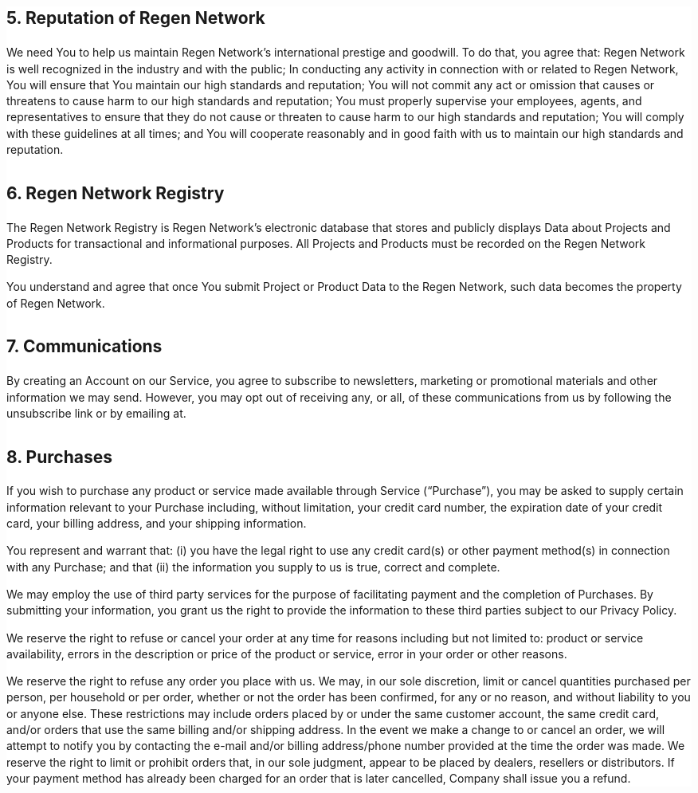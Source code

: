 ## 5. Reputation of Regen Network
We need You to help us maintain Regen Network’s international prestige and goodwill. To do that, you agree that:
Regen Network is well recognized in the industry and with the public;
In conducting any activity in connection with or related to Regen Network, You will ensure that You maintain our high standards and reputation;
You will not commit any act or omission that causes or threatens to cause harm to our high standards and reputation;
You must properly supervise your employees, agents, and representatives to ensure that they do not cause or threaten to cause harm to our high standards and reputation;
You will comply with these guidelines at all times; and
You will cooperate reasonably and in good faith with us to maintain our high standards and reputation.

## 6. Regen Network Registry
The Regen Network Registry is Regen Network’s electronic database that stores and publicly displays Data about Projects and Products for transactional and informational purposes. All Projects and Products must be recorded on the Regen Network Registry. 

You understand and agree that once You submit Project or Product Data to the Regen Network, such data becomes the property of Regen Network.

## 7. Communications
By creating an Account on our Service, you agree to subscribe to newsletters, marketing or promotional materials and other information we may send. However, you may opt out of receiving any, or all, of these communications from us by following the unsubscribe link or by emailing at.
 
## 8. Purchases
If you wish to purchase any product or service made available through Service (“Purchase”), you may be asked to supply certain information relevant to your Purchase including, without limitation, your credit card number, the expiration date of your credit card, your billing address, and your shipping information.
 
You represent and warrant that: (i) you have the legal right to use any credit card(s) or other payment method(s) in connection with any Purchase; and that (ii) the information you supply to us is true, correct and complete.
 
We may employ the use of third party services for the purpose of facilitating payment and the completion of Purchases. By submitting your information, you grant us the right to provide the information to these third parties subject to our Privacy Policy.
 
We reserve the right to refuse or cancel your order at any time for reasons including but not limited to: product or service availability, errors in the description or price of the product or service, error in your order or other reasons.

We reserve the right to refuse any order you place with us. We may, in our sole discretion, limit or cancel quantities purchased per person, per household or per order, whether or not the order has been confirmed, for any or no reason, and without liability to you or anyone else. These restrictions may include orders placed by or under the same customer account, the same credit card, and/or orders that use the same billing and/or shipping address. In the event we make a change to or cancel an order, we will attempt to notify you by contacting the e-mail and/or billing address/phone number provided at the time the order was made. We reserve the right to limit or prohibit orders that, in our sole judgment, appear to be placed by dealers, resellers or distributors. If your payment method has already been charged for an order that is later cancelled, Company shall issue you a refund. 
 
